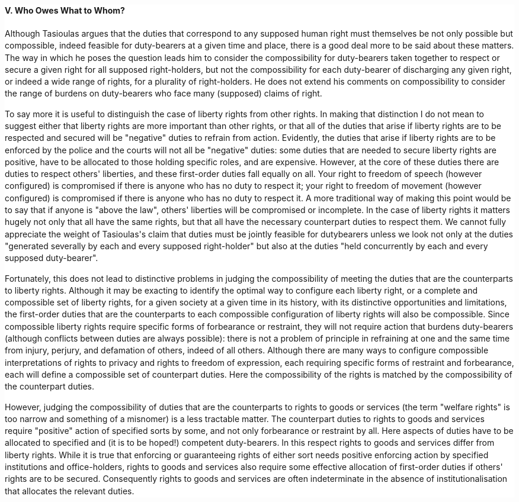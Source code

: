 #### **V. Who Owes What to Whom?**

Although Tasioulas argues that the duties that correspond to any supposed human right must themselves be not only possible but compossible, indeed feasible for duty-bearers at a given time and place, there is a good deal more to be said about these matters. The way in which he poses the question leads him to consider the compossibility for duty-bearers taken together to respect or secure a given right for all supposed right-holders, but not the compossibility for each duty-bearer of discharging any given right, or indeed a wide range of rights, for a plurality of right-holders. He does not extend his comments on compossibility to consider the range of burdens on duty-bearers who face many (supposed) claims of right.

To say more it is useful to distinguish the case of liberty rights from other rights. In making that distinction I do not mean to suggest either that liberty rights are more important than other rights, or that all of the duties that arise if liberty rights are to be respected and secured will be "negative" duties to refrain from action. Evidently, the duties that arise if liberty rights are to be enforced by the police and the courts will not all be "negative" duties: some duties that are needed to secure liberty rights are positive, have to be allocated to those holding specific roles, and are expensive. However, at the core of these duties there are duties to respect others' liberties, and these first-order duties fall equally on all. Your right to freedom of speech (however configured) is compromised if there is anyone who has no duty to respect it; your right to freedom of movement (however configured) is compromised if there is anyone who has no duty to respect it. A more traditional way of making this point would be to say that if anyone is "above the law", others' liberties will be compromised or incomplete. In the case of liberty rights it matters hugely not only that all have the same rights, but that all have the necessary counterpart duties to respect them. We cannot fully appreciate the weight of Tasioulas's claim that duties must be jointly feasible for dutybearers unless we look not only at the duties "generated severally by each and every supposed right-holder" but also at the duties "held concurrently by each and every supposed duty-bearer".

Fortunately, this does not lead to distinctive problems in judging the compossibility of meeting the duties that are the counterparts to liberty rights. Although it may be exacting to identify the optimal way to configure each liberty right, or a complete and compossible set of liberty rights, for a given society at a given time in its history, with its distinctive opportunities and limitations, the first-order duties that are the counterparts to each compossible configuration of liberty rights will also be compossible. Since compossible liberty rights require specific forms of forbearance or restraint, they will not require action that burdens duty-bearers (although conflicts between duties are always possible): there is not a problem of principle in refraining at one and the same time from injury, perjury, and defamation of others, indeed of all others. Although there are many ways to configure compossible interpretations of rights to privacy and rights to freedom of expression, each requiring specific forms of restraint and forbearance, each will define a compossible set of counterpart duties. Here the compossibility of the rights is matched by the compossibility of the counterpart duties.

However, judging the compossibility of duties that are the counterparts to rights to goods or services (the term "welfare rights" is too narrow and something of a misnomer) is a less tractable matter. The counterpart duties to rights to goods and services require "positive" action of specified sorts by some, and not only forbearance or restraint by all. Here aspects of duties have to be allocated to specified and (it is to be hoped!) competent duty-bearers. In this respect rights to goods and services differ from liberty rights. While it is true that enforcing or guaranteeing rights of either sort needs positive enforcing action by specified institutions and office-holders, rights to goods and services also require some effective allocation of first-order duties if others' rights are to be secured. Consequently rights to goods and services are often indeterminate in the absence of institutionalisation that allocates the relevant duties.
